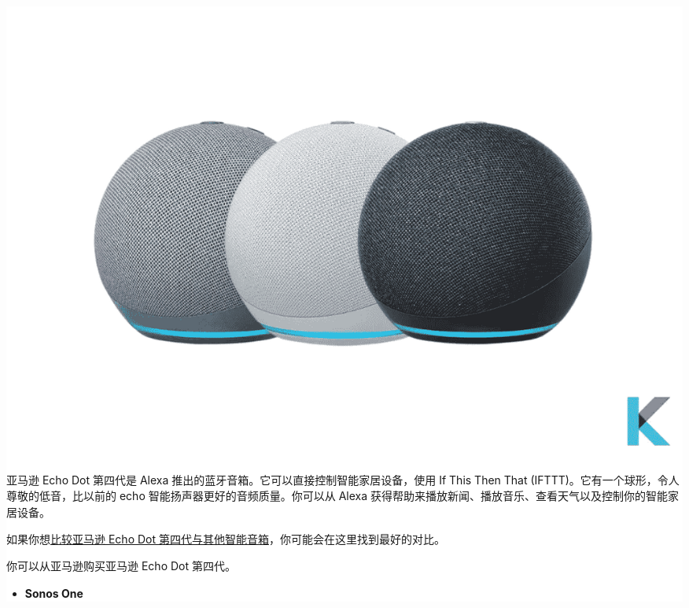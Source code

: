 ![](img/6770ebde68655e9c505ccc7e6aff6f06.png)

亚马逊 Echo Dot 第四代是 Alexa 推出的蓝牙音箱。它可以直接控制智能家居设备，使用 If This Then That (IFTTT)。它有一个球形，令人尊敬的低音，比以前的 echo 智能扬声器更好的音频质量。你可以从 Alexa 获得帮助来播放新闻、播放音乐、查看天气以及控制你的智能家居设备。

如果你想[比较亚马逊 Echo Dot 第四代与其他智能音箱](https://kodmy.com/compare/smart-speakers?modelList=echo-dot-4th-gen,google-home-mini)，你可能会在这里找到最好的对比。

你可以从亚马逊购买亚马逊 Echo Dot 第四代。

*   **Sonos One**
